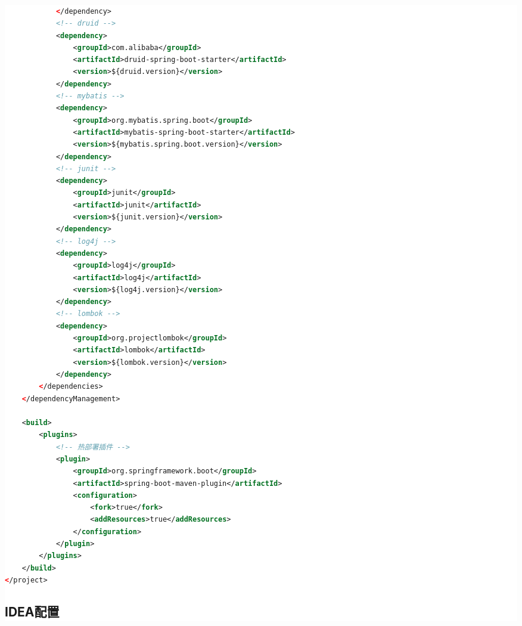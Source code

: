 ```xml
            </dependency>
            <!-- druid -->
            <dependency>
                <groupId>com.alibaba</groupId>
                <artifactId>druid-spring-boot-starter</artifactId>
                <version>${druid.version}</version>
            </dependency>
            <!-- mybatis -->
            <dependency>
                <groupId>org.mybatis.spring.boot</groupId>
                <artifactId>mybatis-spring-boot-starter</artifactId>
                <version>${mybatis.spring.boot.version}</version>
            </dependency>
            <!-- junit -->
            <dependency>
                <groupId>junit</groupId>
                <artifactId>junit</artifactId>
                <version>${junit.version}</version>
            </dependency>
            <!-- log4j -->
            <dependency>
                <groupId>log4j</groupId>
                <artifactId>log4j</artifactId>
                <version>${log4j.version}</version>
            </dependency>
            <!-- lombok -->
            <dependency>
                <groupId>org.projectlombok</groupId>
                <artifactId>lombok</artifactId>
                <version>${lombok.version}</version>
            </dependency>
        </dependencies>
    </dependencyManagement>

    <build>
        <plugins>
            <!-- 热部署插件 -->
            <plugin>
                <groupId>org.springframework.boot</groupId>
                <artifactId>spring-boot-maven-plugin</artifactId>
                <configuration>
                    <fork>true</fork>
                    <addResources>true</addResources>
                </configuration>
            </plugin>
        </plugins>
    </build>
</project>
```

## IDEA配置
